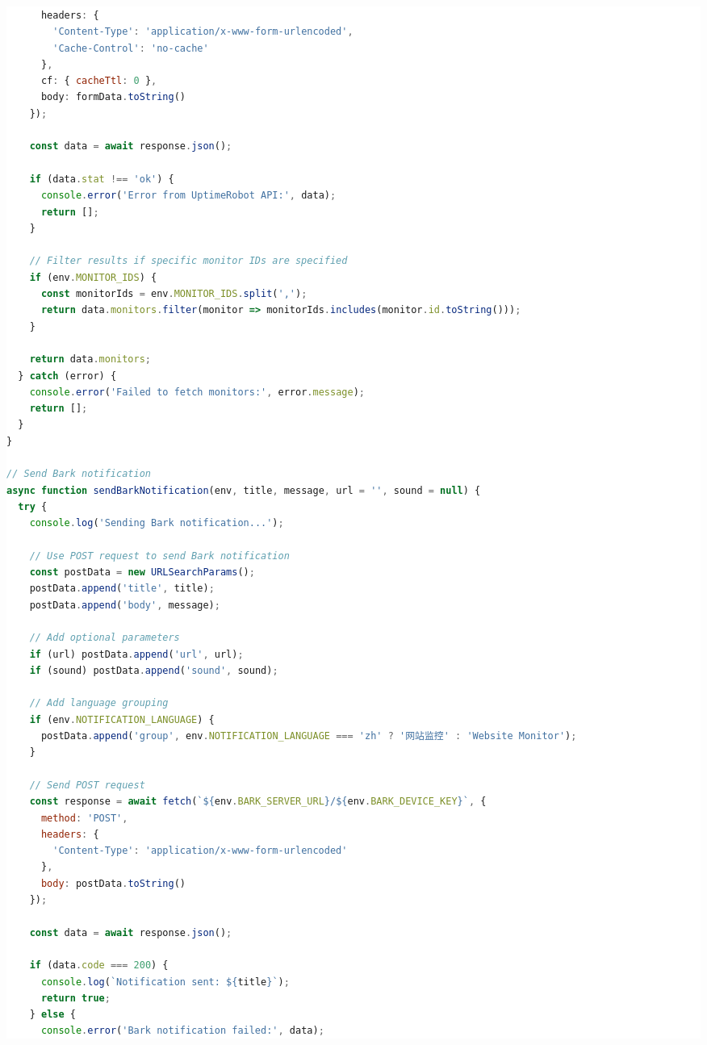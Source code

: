 ```javascript
      headers: {
        'Content-Type': 'application/x-www-form-urlencoded',
        'Cache-Control': 'no-cache'
      },
      cf: { cacheTtl: 0 },
      body: formData.toString()
    });
    
    const data = await response.json();
    
    if (data.stat !== 'ok') {
      console.error('Error from UptimeRobot API:', data);
      return [];
    }
    
    // Filter results if specific monitor IDs are specified
    if (env.MONITOR_IDS) {
      const monitorIds = env.MONITOR_IDS.split(',');
      return data.monitors.filter(monitor => monitorIds.includes(monitor.id.toString()));
    }
    
    return data.monitors;
  } catch (error) {
    console.error('Failed to fetch monitors:', error.message);
    return [];
  }
}

// Send Bark notification
async function sendBarkNotification(env, title, message, url = '', sound = null) {
  try {
    console.log('Sending Bark notification...');
    
    // Use POST request to send Bark notification
    const postData = new URLSearchParams();
    postData.append('title', title);
    postData.append('body', message);
    
    // Add optional parameters
    if (url) postData.append('url', url);
    if (sound) postData.append('sound', sound);
    
    // Add language grouping
    if (env.NOTIFICATION_LANGUAGE) {
      postData.append('group', env.NOTIFICATION_LANGUAGE === 'zh' ? '网站监控' : 'Website Monitor');
    }
    
    // Send POST request
    const response = await fetch(`${env.BARK_SERVER_URL}/${env.BARK_DEVICE_KEY}`, {
      method: 'POST',
      headers: {
        'Content-Type': 'application/x-www-form-urlencoded'
      },
      body: postData.toString()
    });
    
    const data = await response.json();
    
    if (data.code === 200) {
      console.log(`Notification sent: ${title}`);
      return true;
    } else {
      console.error('Bark notification failed:', data);
```